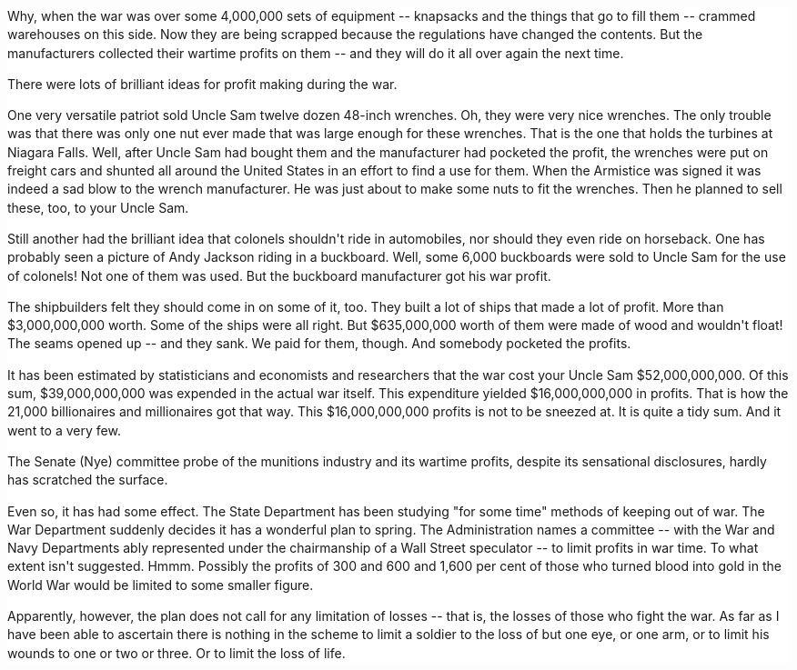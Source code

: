 Why, when the war was over some 4,000,000 sets of equipment -- knapsacks and
the things that go to fill them -- crammed warehouses on this side. Now they
are being scrapped because the regulations have changed the contents. But the
manufacturers collected their wartime profits on them -- and they will do it
all over again the next time. 

There were lots of brilliant ideas for profit making during the war. 

One very versatile patriot sold Uncle Sam twelve dozen 48-inch wrenches. Oh,
they were very nice wrenches. The only trouble was that there was only one nut
ever made that was large enough for these wrenches. That is the one that holds
the turbines at Niagara Falls. Well, after Uncle Sam had bought them and the
manufacturer had pocketed the profit, the wrenches were put on freight cars and
shunted all around the United States in an effort to find a use for them. When
the Armistice was signed it was indeed a sad blow to the wrench manufacturer.
He was just about to make some nuts to fit the wrenches. Then he planned to
sell these, too, to your Uncle Sam. 

Still another had the brilliant idea that colonels shouldn't ride in
automobiles, nor should they even ride on horseback. One has probably seen a
picture of Andy Jackson riding in a buckboard. Well, some 6,000 buckboards were
sold to Uncle Sam for the use of colonels! Not one of them was used. But the
buckboard manufacturer got his war profit. 

The shipbuilders felt they should come in on some of it, too. They built a lot
of ships that made a lot of profit. More than $3,000,000,000 worth. Some of the
ships were all right. But $635,000,000 worth of them were made of wood and
wouldn't float! The seams opened up -- and they sank. We paid for them, though.
And somebody pocketed the profits. 

It has been estimated by statisticians and economists and researchers that the
war cost your Uncle Sam $52,000,000,000. Of this sum, $39,000,000,000 was
expended in the actual war itself. This expenditure yielded $16,000,000,000 in
profits. That is how the 21,000 billionaires and millionaires got that way.
This $16,000,000,000 profits is not to be sneezed at. It is quite a tidy sum.
And it went to a very few. 

The Senate (Nye) committee probe of the munitions industry and its wartime
profits, despite its sensational disclosures, hardly has scratched the surface. 

Even so, it has had some effect. The State Department has been studying "for
some time" methods of keeping out of war. The War Department suddenly decides
it has a wonderful plan to spring. The Administration names a committee -- with
the War and Navy Departments ably represented under the chairmanship of a Wall
Street speculator -- to limit profits in war time. To what extent isn't
suggested. Hmmm. Possibly the profits of 300 and 600 and 1,600 per cent of
those who turned blood into gold in the World War would be limited to some
smaller figure. 

Apparently, however, the plan does not call for any limitation of losses --
that is, the losses of those who fight the war. As far as I have been able to
ascertain there is nothing in the scheme to limit a soldier to the loss of but
one eye, or one arm, or to limit his wounds to one or two or three. Or to limit
the loss of life. 
